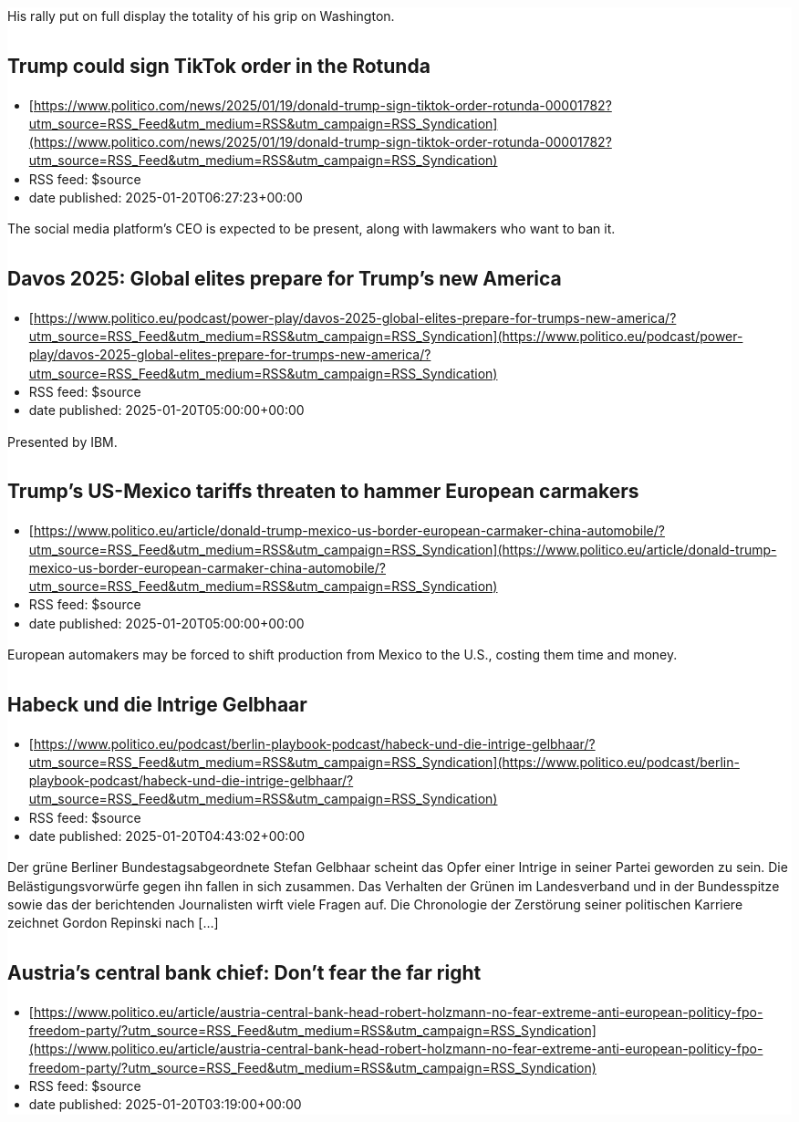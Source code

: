 His rally put on full display the totality of his grip on Washington.

## Trump could sign TikTok order in the Rotunda
 - [https://www.politico.com/news/2025/01/19/donald-trump-sign-tiktok-order-rotunda-00001782?utm_source=RSS_Feed&utm_medium=RSS&utm_campaign=RSS_Syndication](https://www.politico.com/news/2025/01/19/donald-trump-sign-tiktok-order-rotunda-00001782?utm_source=RSS_Feed&utm_medium=RSS&utm_campaign=RSS_Syndication)
 - RSS feed: $source
 - date published: 2025-01-20T06:27:23+00:00

The social media platform’s CEO is expected to be present, along with lawmakers who want to ban it.

## Davos 2025: Global elites prepare for Trump’s new America
 - [https://www.politico.eu/podcast/power-play/davos-2025-global-elites-prepare-for-trumps-new-america/?utm_source=RSS_Feed&utm_medium=RSS&utm_campaign=RSS_Syndication](https://www.politico.eu/podcast/power-play/davos-2025-global-elites-prepare-for-trumps-new-america/?utm_source=RSS_Feed&utm_medium=RSS&utm_campaign=RSS_Syndication)
 - RSS feed: $source
 - date published: 2025-01-20T05:00:00+00:00

Presented by IBM.

## Trump’s US-Mexico tariffs threaten to hammer European carmakers
 - [https://www.politico.eu/article/donald-trump-mexico-us-border-european-carmaker-china-automobile/?utm_source=RSS_Feed&utm_medium=RSS&utm_campaign=RSS_Syndication](https://www.politico.eu/article/donald-trump-mexico-us-border-european-carmaker-china-automobile/?utm_source=RSS_Feed&utm_medium=RSS&utm_campaign=RSS_Syndication)
 - RSS feed: $source
 - date published: 2025-01-20T05:00:00+00:00

European automakers may be forced to shift production from Mexico to the U.S., costing them time and money.

## Habeck und die Intrige Gelbhaar
 - [https://www.politico.eu/podcast/berlin-playbook-podcast/habeck-und-die-intrige-gelbhaar/?utm_source=RSS_Feed&utm_medium=RSS&utm_campaign=RSS_Syndication](https://www.politico.eu/podcast/berlin-playbook-podcast/habeck-und-die-intrige-gelbhaar/?utm_source=RSS_Feed&utm_medium=RSS&utm_campaign=RSS_Syndication)
 - RSS feed: $source
 - date published: 2025-01-20T04:43:02+00:00

Der grüne Berliner Bundestagsabgeordnete Stefan Gelbhaar scheint das Opfer einer Intrige in seiner Partei geworden zu sein. Die Belästigungsvorwürfe gegen ihn fallen in sich zusammen. Das Verhalten der Grünen im Landesverband und in der Bundesspitze sowie das der berichtenden Journalisten wirft viele Fragen auf. Die Chronologie der Zerstörung seiner politischen Karriere zeichnet Gordon Repinski nach […]

## Austria’s central bank chief: Don’t fear the far right
 - [https://www.politico.eu/article/austria-central-bank-head-robert-holzmann-no-fear-extreme-anti-european-politicy-fpo-freedom-party/?utm_source=RSS_Feed&utm_medium=RSS&utm_campaign=RSS_Syndication](https://www.politico.eu/article/austria-central-bank-head-robert-holzmann-no-fear-extreme-anti-european-politicy-fpo-freedom-party/?utm_source=RSS_Feed&utm_medium=RSS&utm_campaign=RSS_Syndication)
 - RSS feed: $source
 - date published: 2025-01-20T03:19:00+00:00
